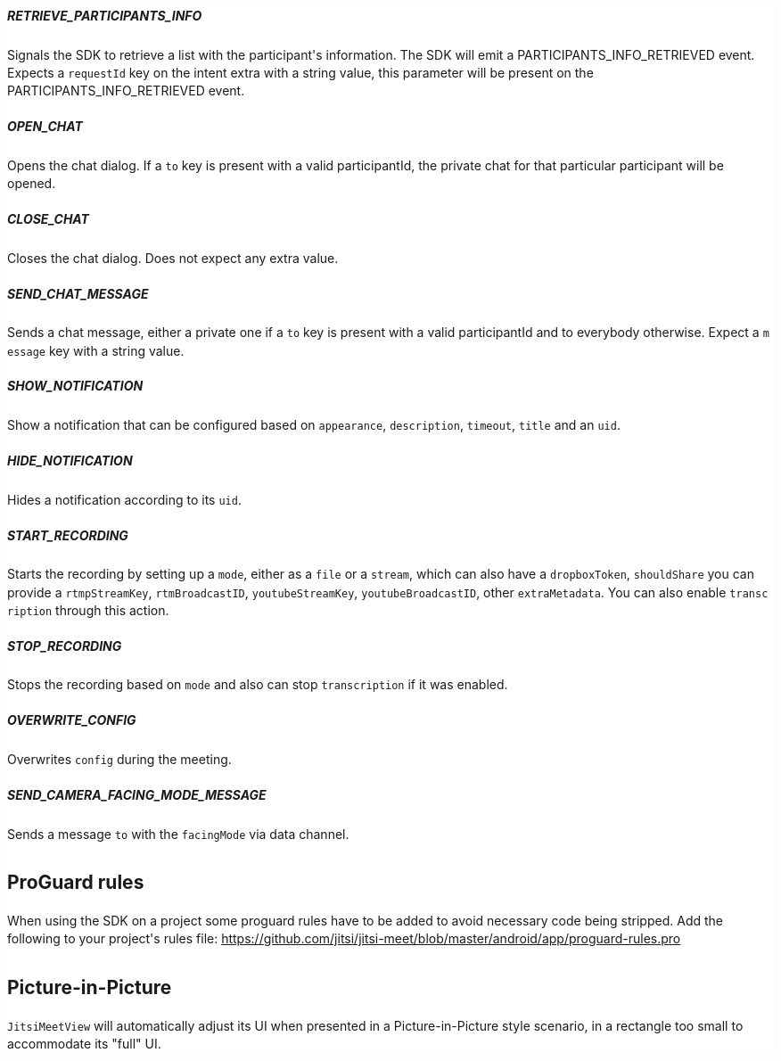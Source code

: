 ##### RETRIEVE_PARTICIPANTS_INFO
Signals the SDK to retrieve a list with the participant's information. The SDK will emit a PARTICIPANTS_INFO_RETRIEVED event.
Expects a `requestId` key on the intent extra with a string value, this parameter will be present on the PARTICIPANTS_INFO_RETRIEVED event.

##### OPEN_CHAT
Opens the chat dialog. If a `to` key is present with a valid participantId, the private chat for that particular participant will be opened.

##### CLOSE_CHAT
Closes the chat dialog.
Does not expect any extra value.

##### SEND_CHAT_MESSAGE
Sends a chat message, either a private one if a `to` key is present with a valid participantId and to everybody otherwise.
Expect a `message` key with a string value.

##### SHOW_NOTIFICATION
Show a notification that can be configured based on `appearance`, `description`, `timeout`, `title` and an `uid`.

##### HIDE_NOTIFICATION
Hides a notification according to its `uid`.

##### START_RECORDING
Starts the recording by setting up a `mode`, either as a `file` or a `stream`, which can also have a `dropboxToken`, `shouldShare`
you can provide a `rtmpStreamKey`, `rtmBroadcastID`, `youtubeStreamKey`, `youtubeBroadcastID`, other `extraMetadata`. You can also enable
`transcription` through this action.

##### STOP_RECORDING
Stops the recording based on `mode` and also can stop `transcription` if it was enabled.

##### OVERWRITE_CONFIG
Overwrites `config` during the meeting.

##### SEND_CAMERA_FACING_MODE_MESSAGE
Sends a message `to` with the `facingMode` via data channel. 

## ProGuard rules

When using the SDK on a project some proguard rules have to be added to avoid necessary code being stripped. Add the following to your project's
rules file: https://github.com/jitsi/jitsi-meet/blob/master/android/app/proguard-rules.pro

## Picture-in-Picture

`JitsiMeetView` will automatically adjust its UI when presented in a
Picture-in-Picture style scenario, in a rectangle too small to accommodate its
"full" UI.

